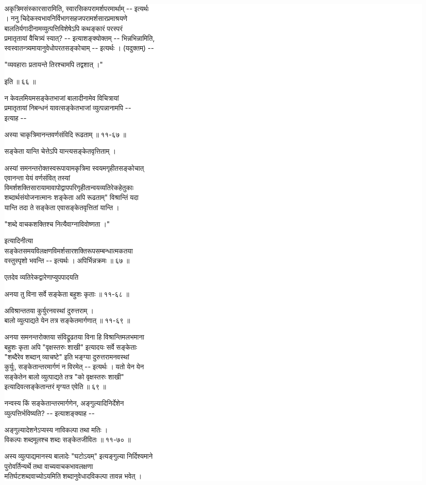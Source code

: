 
अकृत्रिमसंस्कारसारामिति, स्वारसिकपरामर्शपरमार्थाम् -- इत्यर्थः   
। ननु चिदेकस्वभावनिर्विभागसहजपरामर्शसारप्रमाश्रयणे   
बालतिर्यगादीनामव्युत्पत्तिविशेषेऽपि कथङ्कारं परस्परं   
प्रमातृतायां वैचित्र्यं स्यात्? -- इत्याशङ्क्योक्तम् -- भिन्नभिन्नामिति,   
स्वस्वातन्त्र्यमायानुवेधोपरतसङ्कोचाम् -- इत्यर्थः । (यदुक्तम्) --   

"व्यवहाराः प्रतायन्ते तिरश्चामपि तद्वशात् ।"   

इति ॥ ६६ ॥  

न केवलमियमसङ्केतभाजां बालादीनामेव विचित्रायां   
प्रमातृतायां निबन्धनं यावत्सङ्केतभाजां व्युत्पन्नानामपि --   
इत्याह --   


अस्या चाकृत्रिमानन्तवर्णसंविदि रूढताम् ॥ ११-६७ ॥  

सङ्केता यान्ति चेत्तेऽपि यान्त्यसङ्केतवृत्तिताम् ।  


अस्यां समनन्तरोक्तस्वरूपायामकृत्रिमा स्वयमगृहीतसङ्कोचात्   
एवानन्ता येयं वर्णसंवित् तस्यां   
विमर्शशक्तिसारायामावापोद्वापपरिगृहीतान्वयव्यतिरेकहेतुकाः   
शब्दार्थसंयोजनात्मानः शङ्केता अपि रूढताम्" विश्रान्तिं यदा   
यान्ति तदा ते सङ्केता एवासङ्केतवृत्तितां यान्ति ।  

"शब्दे वाचकशक्तिश्च नित्यैवाग्नाविवोष्णता ।"  

इत्यादिनीत्या   
सङ्केतसमयविलक्षणविमर्शसारशक्तिरूपसम्बन्धात्मकतया   
वस्तुस्पृशो भवन्ति -- इत्यर्थः । अपिर्भिन्नक्रमः ॥ ६७ ॥  

एतदेव व्यतिरेकद्वारेणाप्युपपादयति   


अनया तु विना सर्वे सङ्केता बहुशः कृताः ॥ ११-६८ ॥  

अविश्रान्ततया कुर्युरनवस्थां दुरुत्तराम् ।  
बालो व्युत्पाद्यते येन तत्र सङ्केतमार्गणात् ॥ ११-६९ ॥  


अनया समनन्तरोक्तया संविद्रूढतया विना हि विश्रान्तिमलभमाना   
बहुशः कृता अपि "वृक्षस्तरुः शाखी" इत्यादयः सर्वे सङ्केताः   
"शब्दैरेव शब्दान् व्याचष्टे" इति भङ्ग्या दुरुत्तरामनवस्थां   
कुर्युः, सङ्केतान्तरमार्गणं न विरमेत् -- इत्यर्थः । यतो येन येन   
सङ्केतेन बालो व्युत्पाद्यते तत्र "को वृक्षस्तरुः शाखी"   
इत्यादिवत्सङ्केतान्तरं मृग्यत एवेति ॥ ६९ ॥  

नन्वस्य किं सङ्केतान्तरमार्गणेन, अङ्गुल्यादिनिर्देशेन   
व्युत्पत्तिर्भविष्यति? -- इत्याशङ्क्याह --   


अङ्गुल्यादेशनेऽप्यस्य नाविकल्पा तथा मतिः ।  
विकल्पः शब्दमूलश्च शब्दः सङ्केतजीवितः ॥ ११-७० ॥  


अस्य व्युत्पाद्यमानस्य बालादेः "घटोऽयम्" इत्यङ्गुल्या निर्दिश्यमाने   
पुरोवर्तिन्यर्थे तथा वाच्यवाचकभावलक्षणा   
मतिर्घटशब्दवाच्योऽयमिति शब्दानुवेधादविकल्पा तावन्न भवेत् ।   
